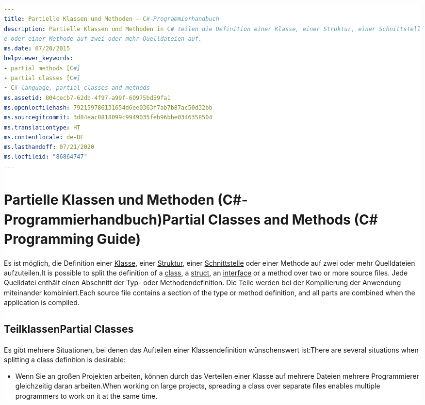 ```yaml
---
title: Partielle Klassen und Methoden – C#-Programmierhandbuch
description: Partielle Klassen und Methoden in C# teilen die Definition einer Klasse, einer Struktur, einer Schnittstelle oder einer Methode auf zwei oder mehr Quelldateien auf.
ms.date: 07/20/2015
helpviewer_keywords:
- partial methods [C#]
- partial classes [C#]
- C# language, partial classes and methods
ms.assetid: 804cecb7-62db-4f97-a99f-60975bd59fa1
ms.openlocfilehash: 792159786131654d6ee0363f7ab7b87ac50d32bb
ms.sourcegitcommit: 3d84eac0818099c9949035feb96bbe0346358504
ms.translationtype: HT
ms.contentlocale: de-DE
ms.lasthandoff: 07/21/2020
ms.locfileid: "86864747"
---
```

# <a name="partial-classes-and-methods-c-programming-guide"></a><span data-ttu-id="ff089-103">Partielle Klassen und Methoden (C#-Programmierhandbuch)</span><span class="sxs-lookup"><span data-stu-id="ff089-103">Partial Classes and Methods (C# Programming Guide)</span></span>

<span data-ttu-id="ff089-104">Es ist möglich, die Definition einer [Klasse](../../language-reference/keywords/class.md), einer [Struktur](../../language-reference/builtin-types/struct.md), einer [Schnittstelle](../../language-reference/keywords/interface.md) oder einer Methode auf zwei oder mehr Quelldateien aufzuteilen.</span><span class="sxs-lookup"><span data-stu-id="ff089-104">It is possible to split the definition of a [class](../../language-reference/keywords/class.md), a [struct](../../language-reference/builtin-types/struct.md), an [interface](../../language-reference/keywords/interface.md) or a method over two or more source files.</span></span> <span data-ttu-id="ff089-105">Jede Quelldatei enthält einen Abschnitt der Typ- oder Methodendefinition. Die Teile werden bei der Kompilierung der Anwendung miteinander kombiniert.</span><span class="sxs-lookup"><span data-stu-id="ff089-105">Each source file contains a section of the type or method definition, and all parts are combined when the application is compiled.</span></span>

## <a name="partial-classes"></a><span data-ttu-id="ff089-106">Teilklassen</span><span class="sxs-lookup"><span data-stu-id="ff089-106">Partial Classes</span></span>

<span data-ttu-id="ff089-107">Es gibt mehrere Situationen, bei denen das Aufteilen einer Klassendefinition wünschenswert ist:</span><span class="sxs-lookup"><span data-stu-id="ff089-107">There are several situations when splitting a class definition is desirable:</span></span>

- <span data-ttu-id="ff089-108">Wenn Sie an großen Projekten arbeiten, können durch das Verteilen einer Klasse auf mehrere Dateien mehrere Programmierer gleichzeitig daran arbeiten.</span><span class="sxs-lookup"><span data-stu-id="ff089-108">When working on large projects, spreading a class over separate files enables multiple programmers to work on it at the same time.</span></span>
